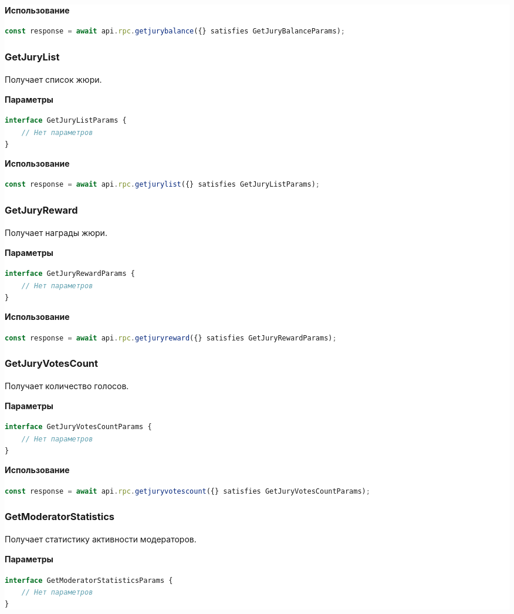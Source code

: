 **Использование**
```typescript
const response = await api.rpc.getjurybalance({} satisfies GetJuryBalanceParams);
```

### GetJuryList
Получает список жюри.

**Параметры**
```typescript
interface GetJuryListParams {
    // Нет параметров
}
```

**Использование**
```typescript
const response = await api.rpc.getjurylist({} satisfies GetJuryListParams);
```

### GetJuryReward
Получает награды жюри.

**Параметры**
```typescript
interface GetJuryRewardParams {
    // Нет параметров
}
```

**Использование**
```typescript
const response = await api.rpc.getjuryreward({} satisfies GetJuryRewardParams);
```

### GetJuryVotesCount
Получает количество голосов.

**Параметры**
```typescript
interface GetJuryVotesCountParams {
    // Нет параметров
}
```

**Использование**
```typescript
const response = await api.rpc.getjuryvotescount({} satisfies GetJuryVotesCountParams);
```

### GetModeratorStatistics
Получает статистику активности модераторов.

**Параметры**
```typescript
interface GetModeratorStatisticsParams {
    // Нет параметров
}
```
